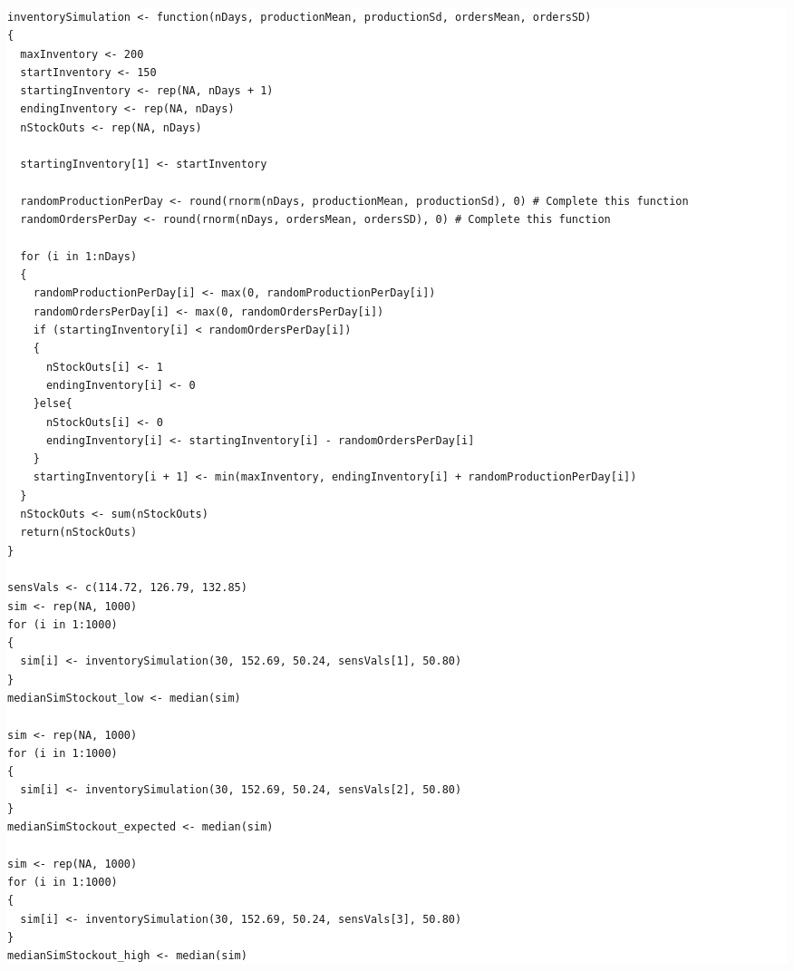 ```{r}
inventorySimulation <- function(nDays, productionMean, productionSd, ordersMean, ordersSD)
{
  maxInventory <- 200
  startInventory <- 150
  startingInventory <- rep(NA, nDays + 1)
  endingInventory <- rep(NA, nDays)
  nStockOuts <- rep(NA, nDays)

  startingInventory[1] <- startInventory

  randomProductionPerDay <- round(rnorm(nDays, productionMean, productionSd), 0) # Complete this function
  randomOrdersPerDay <- round(rnorm(nDays, ordersMean, ordersSD), 0) # Complete this function

  for (i in 1:nDays)
  {
    randomProductionPerDay[i] <- max(0, randomProductionPerDay[i])
    randomOrdersPerDay[i] <- max(0, randomOrdersPerDay[i])
    if (startingInventory[i] < randomOrdersPerDay[i])
    {
      nStockOuts[i] <- 1
      endingInventory[i] <- 0
    }else{
      nStockOuts[i] <- 0
      endingInventory[i] <- startingInventory[i] - randomOrdersPerDay[i]
    }
    startingInventory[i + 1] <- min(maxInventory, endingInventory[i] + randomProductionPerDay[i])
  }
  nStockOuts <- sum(nStockOuts)
  return(nStockOuts)
}

sensVals <- c(114.72, 126.79, 132.85)
sim <- rep(NA, 1000)
for (i in 1:1000)
{
  sim[i] <- inventorySimulation(30, 152.69, 50.24, sensVals[1], 50.80)
}
medianSimStockout_low <- median(sim)

sim <- rep(NA, 1000)
for (i in 1:1000)
{
  sim[i] <- inventorySimulation(30, 152.69, 50.24, sensVals[2], 50.80)
}
medianSimStockout_expected <- median(sim)

sim <- rep(NA, 1000)
for (i in 1:1000)
{
  sim[i] <- inventorySimulation(30, 152.69, 50.24, sensVals[3], 50.80)
}
medianSimStockout_high <- median(sim)
```
